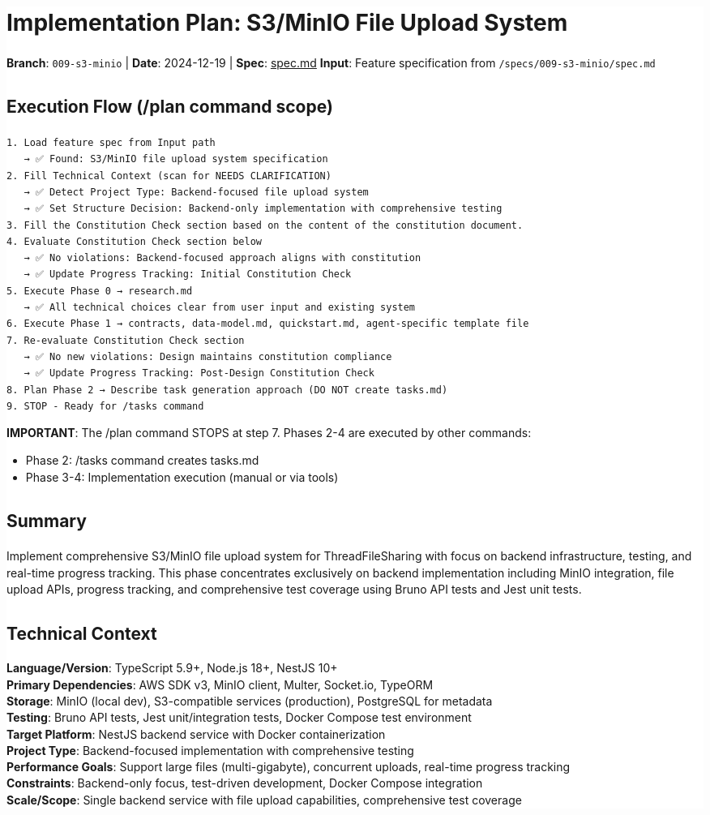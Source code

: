 # Implementation Plan: S3/MinIO File Upload System

**Branch**: `009-s3-minio` | **Date**: 2024-12-19 | **Spec**: [spec.md](./spec.md)
**Input**: Feature specification from `/specs/009-s3-minio/spec.md`

## Execution Flow (/plan command scope)

```
1. Load feature spec from Input path
   → ✅ Found: S3/MinIO file upload system specification
2. Fill Technical Context (scan for NEEDS CLARIFICATION)
   → ✅ Detect Project Type: Backend-focused file upload system
   → ✅ Set Structure Decision: Backend-only implementation with comprehensive testing
3. Fill the Constitution Check section based on the content of the constitution document.
4. Evaluate Constitution Check section below
   → ✅ No violations: Backend-focused approach aligns with constitution
   → ✅ Update Progress Tracking: Initial Constitution Check
5. Execute Phase 0 → research.md
   → ✅ All technical choices clear from user input and existing system
6. Execute Phase 1 → contracts, data-model.md, quickstart.md, agent-specific template file
7. Re-evaluate Constitution Check section
   → ✅ No new violations: Design maintains constitution compliance
   → ✅ Update Progress Tracking: Post-Design Constitution Check
8. Plan Phase 2 → Describe task generation approach (DO NOT create tasks.md)
9. STOP - Ready for /tasks command
```

**IMPORTANT**: The /plan command STOPS at step 7. Phases 2-4 are executed by other commands:

- Phase 2: /tasks command creates tasks.md
- Phase 3-4: Implementation execution (manual or via tools)

## Summary

Implement comprehensive S3/MinIO file upload system for ThreadFileSharing with focus on backend infrastructure, testing, and real-time progress tracking. This phase concentrates exclusively on backend implementation including MinIO integration, file upload APIs, progress tracking, and comprehensive test coverage using Bruno API tests and Jest unit tests.

## Technical Context

**Language/Version**: TypeScript 5.9+, Node.js 18+, NestJS 10+  
**Primary Dependencies**: AWS SDK v3, MinIO client, Multer, Socket.io, TypeORM  
**Storage**: MinIO (local dev), S3-compatible services (production), PostgreSQL for metadata  
**Testing**: Bruno API tests, Jest unit/integration tests, Docker Compose test environment  
**Target Platform**: NestJS backend service with Docker containerization  
**Project Type**: Backend-focused implementation with comprehensive testing  
**Performance Goals**: Support large files (multi-gigabyte), concurrent uploads, real-time progress tracking  
**Constraints**: Backend-only focus, test-driven development, Docker Compose integration  
**Scale/Scope**: Single backend service with file upload capabilities, comprehensive test coverage
